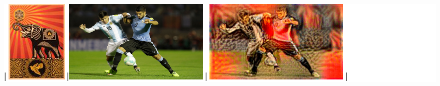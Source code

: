 | <img src="./images/styles1/1style10.jpg" height="150"> |<img src="./images/source_image/src6.jpg" height="150"> | <img src="./images/src6/style10.jpg" height="150"> |